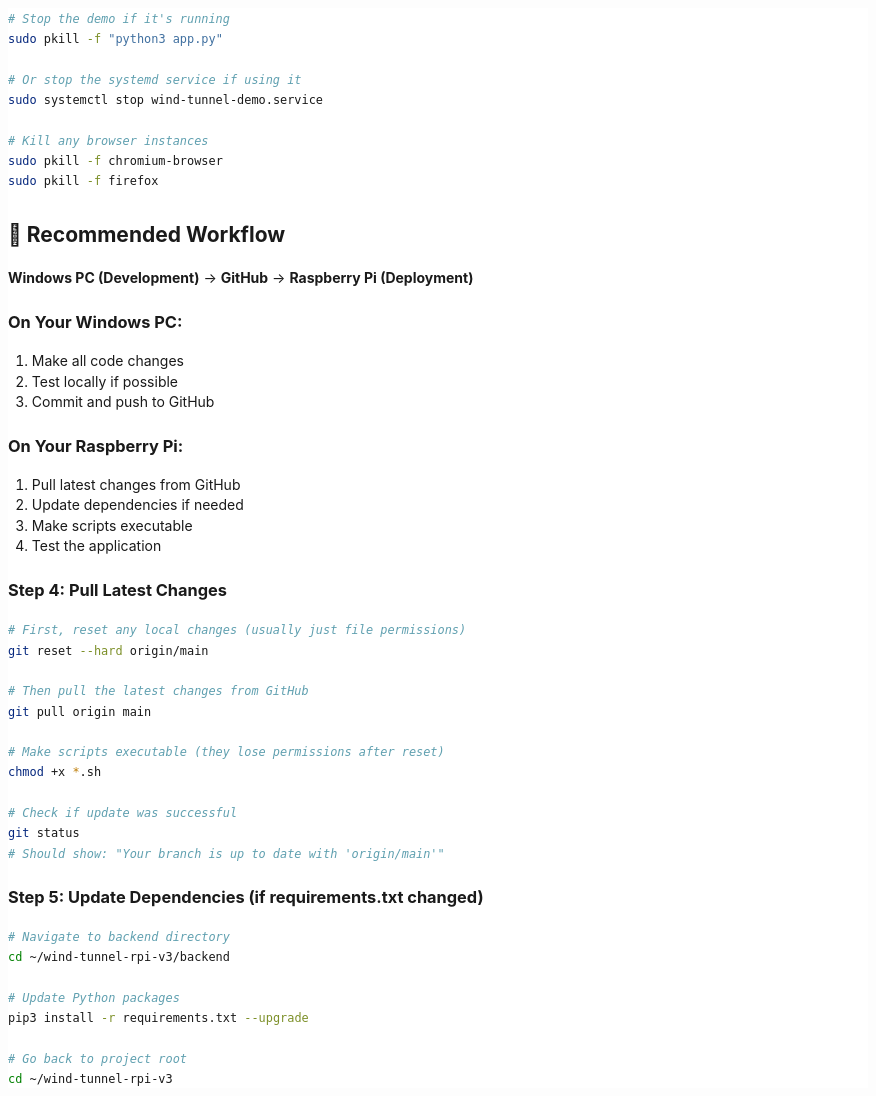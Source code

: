 ```bash
# Stop the demo if it's running
sudo pkill -f "python3 app.py"

# Or stop the systemd service if using it
sudo systemctl stop wind-tunnel-demo.service

# Kill any browser instances
sudo pkill -f chromium-browser
sudo pkill -f firefox
```

## 🔄 **Recommended Workflow**

**Windows PC (Development)** → **GitHub** → **Raspberry Pi (Deployment)**

### On Your Windows PC:
1. Make all code changes
2. Test locally if possible
3. Commit and push to GitHub

### On Your Raspberry Pi:
1. Pull latest changes from GitHub
2. Update dependencies if needed
3. Make scripts executable
4. Test the application

### Step 4: Pull Latest Changes

```bash
# First, reset any local changes (usually just file permissions)
git reset --hard origin/main

# Then pull the latest changes from GitHub
git pull origin main

# Make scripts executable (they lose permissions after reset)
chmod +x *.sh

# Check if update was successful
git status
# Should show: "Your branch is up to date with 'origin/main'"
```

### Step 5: Update Dependencies (if requirements.txt changed)

```bash
# Navigate to backend directory
cd ~/wind-tunnel-rpi-v3/backend

# Update Python packages
pip3 install -r requirements.txt --upgrade

# Go back to project root
cd ~/wind-tunnel-rpi-v3
```
